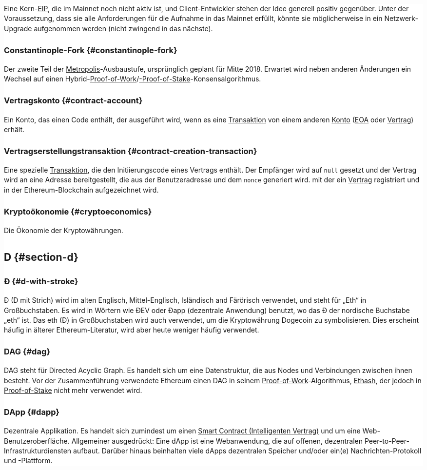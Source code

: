 Eine Kern-[EIP](#eip), die im Mainnet noch nicht aktiv ist, und Client-Entwickler stehen der Idee generell positiv gegenüber. Unter der Voraussetzung, dass sie alle Anforderungen für die Aufnahme in das Mainnet erfüllt, könnte sie möglicherweise in ein Netzwerk-Upgrade aufgenommen werden (nicht zwingend in das nächste).

### Constantinople-Fork {#constantinople-fork}

Der zweite Teil der [Metropolis](#metropolis)-Ausbaustufe, ursprünglich geplant für Mitte 2018. Erwartet wird neben anderen Änderungen ein Wechsel auf einen Hybrid-[Proof-of-Work](#pow)/[-Proof-of-Stake](#pos)-Konsensalgorithmus.

### Vertragskonto {#contract-account}

Ein Konto, das einen Code enthält, der ausgeführt wird, wenn es eine [Transaktion](#transaction) von einem anderen [Konto](#account) ([EOA](#eoa) oder [Vertrag](#contract-account)) erhält.

### Vertragserstellungstransaktion {#contract-creation-transaction}

Eine spezielle [Transaktion](#transaction), die den Initiierungscode eines Vertrags enthält. Der Empfänger wird auf `null` gesetzt und der Vertrag wird an eine Adresse bereitgestellt, die aus der Benutzeradresse und dem `nonce` generiert wird. mit der ein [Vertrag](#contract-account) registriert und in der Ethereum-Blockchain aufgezeichnet wird.

### Kryptoökonomie {#cryptoeconomics}

Die Ökonomie der Kryptowährungen.

## D {#section-d}

### Đ {#d-with-stroke}

Đ (D mit Strich) wird im alten Englisch, Mittel-Englisch, Isländisch and Färörisch verwendet, und steht für „Eth“ in Großbuchstaben. Es wird in Wörtern wie ĐEV oder Đapp (dezentrale Anwendung) benutzt, wo das Đ der nordische Buchstabe „eth“ ist. Das eth (Ð) in Großbuchstaben wird auch verwendet, um die Kryptowährung Dogecoin zu symbolisieren. Dies erscheint häufig in älterer Ethereum-Literatur, wird aber heute weniger häufig verwendet.

### DAG {#dag}

DAG steht für Directed Acyclic Graph. Es handelt sich um eine Datenstruktur, die aus Nodes und Verbindungen zwischen ihnen besteht. Vor der Zusammenführung verwendete Ethereum einen DAG in seinem [Proof-of-Work](#pow)-Algorithmus, [Ethash](#ethash), der jedoch in [Proof-of-Stake](#pos) nicht mehr verwendet wird.

### DApp {#dapp}

Dezentrale Applikation. Es handelt sich zumindest um einen [Smart Contract (Intelligenten Vertrag)](#smart-contract) und um eine Web-Benutzeroberfläche. Allgemeiner ausgedrückt: Eine dApp ist eine Webanwendung, die auf offenen, dezentralen Peer-to-Peer-Infrastrukturdiensten aufbaut. Darüber hinaus beinhalten viele dApps dezentralen Speicher und/oder ein(e) Nachrichten-Protokoll und -Plattform.
